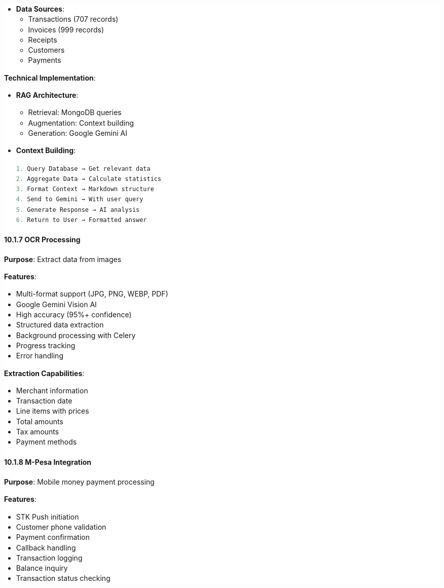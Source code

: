 - **Data Sources**:
  - Transactions (707 records)
  - Invoices (999 records)
  - Receipts
  - Customers
  - Payments

**Technical Implementation**:
- **RAG Architecture**:
  - Retrieval: MongoDB queries
  - Augmentation: Context building
  - Generation: Google Gemini AI

- **Context Building**:
  ```python
  1. Query Database → Get relevant data
  2. Aggregate Data → Calculate statistics
  3. Format Context → Markdown structure
  4. Send to Gemini → With user query
  5. Generate Response → AI analysis
  6. Return to User → Formatted answer
  ```

#### 10.1.7 OCR Processing
**Purpose**: Extract data from images

**Features**:
- Multi-format support (JPG, PNG, WEBP, PDF)
- Google Gemini Vision AI
- High accuracy (95%+ confidence)
- Structured data extraction
- Background processing with Celery
- Progress tracking
- Error handling

**Extraction Capabilities**:
- Merchant information
- Transaction date
- Line items with prices
- Total amounts
- Tax amounts
- Payment methods

#### 10.1.8 M-Pesa Integration
**Purpose**: Mobile money payment processing

**Features**:
- STK Push initiation
- Customer phone validation
- Payment confirmation
- Callback handling
- Transaction logging
- Balance inquiry
- Transaction status checking
